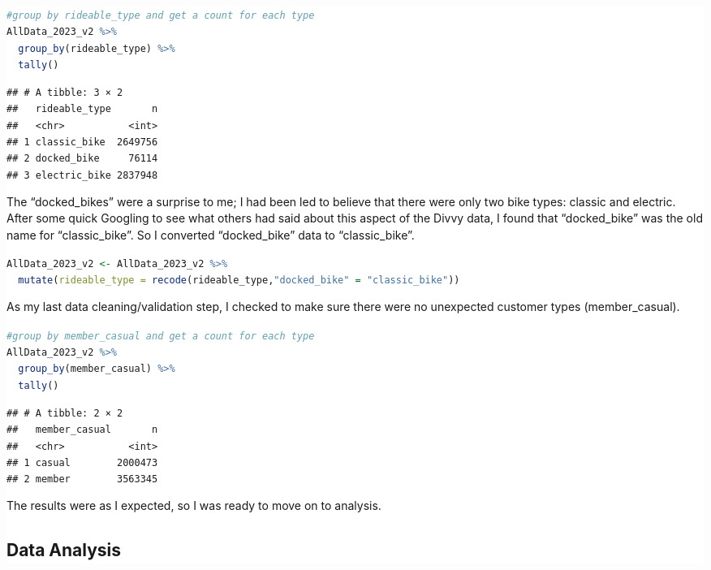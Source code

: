 ``` r
#group by rideable_type and get a count for each type
AllData_2023_v2 %>%        
  group_by(rideable_type) %>%   
  tally()                  
```

    ## # A tibble: 3 × 2
    ##   rideable_type       n
    ##   <chr>           <int>
    ## 1 classic_bike  2649756
    ## 2 docked_bike     76114
    ## 3 electric_bike 2837948

The “docked_bikes” were a surprise to me; I had been led to believe that
there were only two bike types: classic and electric. After some quick
Googling to see what others had said about this aspect of the Divvy
data, I found that “docked_bike” was the old name for “classic_bike”. So
I converted “docked_bike” data to “classic_bike”.

``` r
AllData_2023_v2 <- AllData_2023_v2 %>%
  mutate(rideable_type = recode(rideable_type,"docked_bike" = "classic_bike"))
```

As my last data cleaning/validation step, I checked to make sure there
were no unexpected customer types (member_casual).

``` r
#group by member_casual and get a count for each type
AllData_2023_v2 %>%        
  group_by(member_casual) %>%   
  tally()                  
```

    ## # A tibble: 2 × 2
    ##   member_casual       n
    ##   <chr>           <int>
    ## 1 casual        2000473
    ## 2 member        3563345

The results were as I expected, so I was ready to move on to analysis.

## Data Analysis

